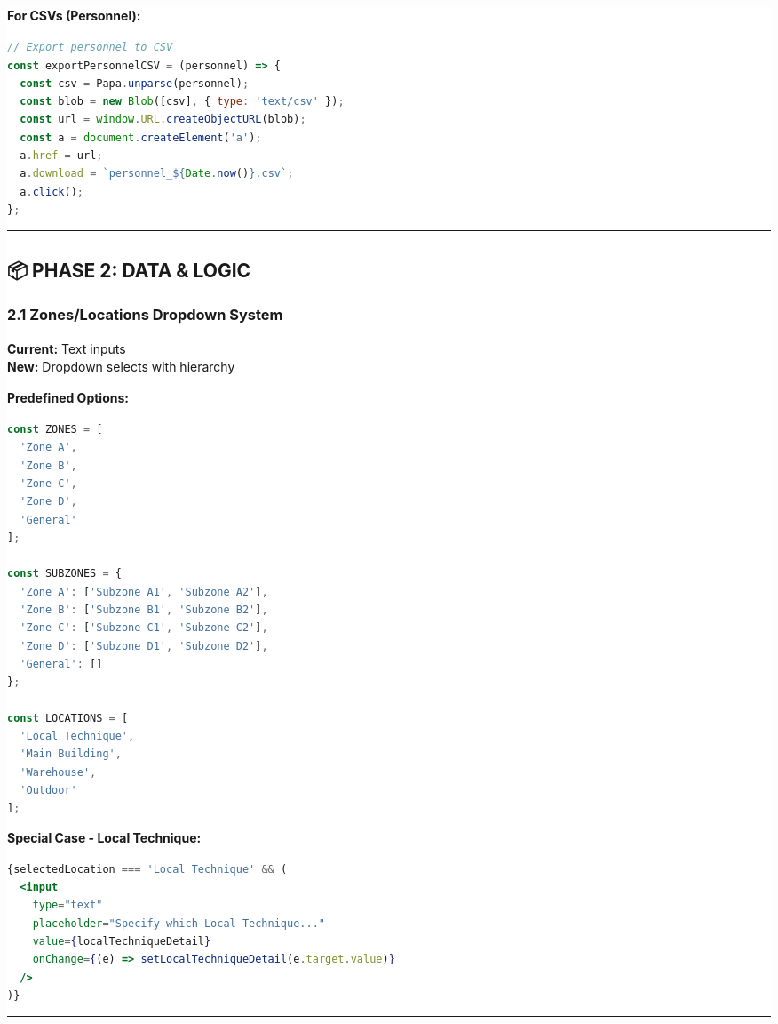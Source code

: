**For CSVs (Personnel):**
```javascript
// Export personnel to CSV
const exportPersonnelCSV = (personnel) => {
  const csv = Papa.unparse(personnel);
  const blob = new Blob([csv], { type: 'text/csv' });
  const url = window.URL.createObjectURL(blob);
  const a = document.createElement('a');
  a.href = url;
  a.download = `personnel_${Date.now()}.csv`;
  a.click();
};
```

---

## 📦 PHASE 2: DATA & LOGIC

### 2.1 Zones/Locations Dropdown System

**Current:** Text inputs  
**New:** Dropdown selects with hierarchy

**Predefined Options:**

```javascript
const ZONES = [
  'Zone A',
  'Zone B',
  'Zone C',
  'Zone D',
  'General'
];

const SUBZONES = {
  'Zone A': ['Subzone A1', 'Subzone A2'],
  'Zone B': ['Subzone B1', 'Subzone B2'],
  'Zone C': ['Subzone C1', 'Subzone C2'],
  'Zone D': ['Subzone D1', 'Subzone D2'],
  'General': []
};

const LOCATIONS = [
  'Local Technique',
  'Main Building',
  'Warehouse',
  'Outdoor'
];
```

**Special Case - Local Technique:**
```jsx
{selectedLocation === 'Local Technique' && (
  <input
    type="text"
    placeholder="Specify which Local Technique..."
    value={localTechniqueDetail}
    onChange={(e) => setLocalTechniqueDetail(e.target.value)}
  />
)}
```

---